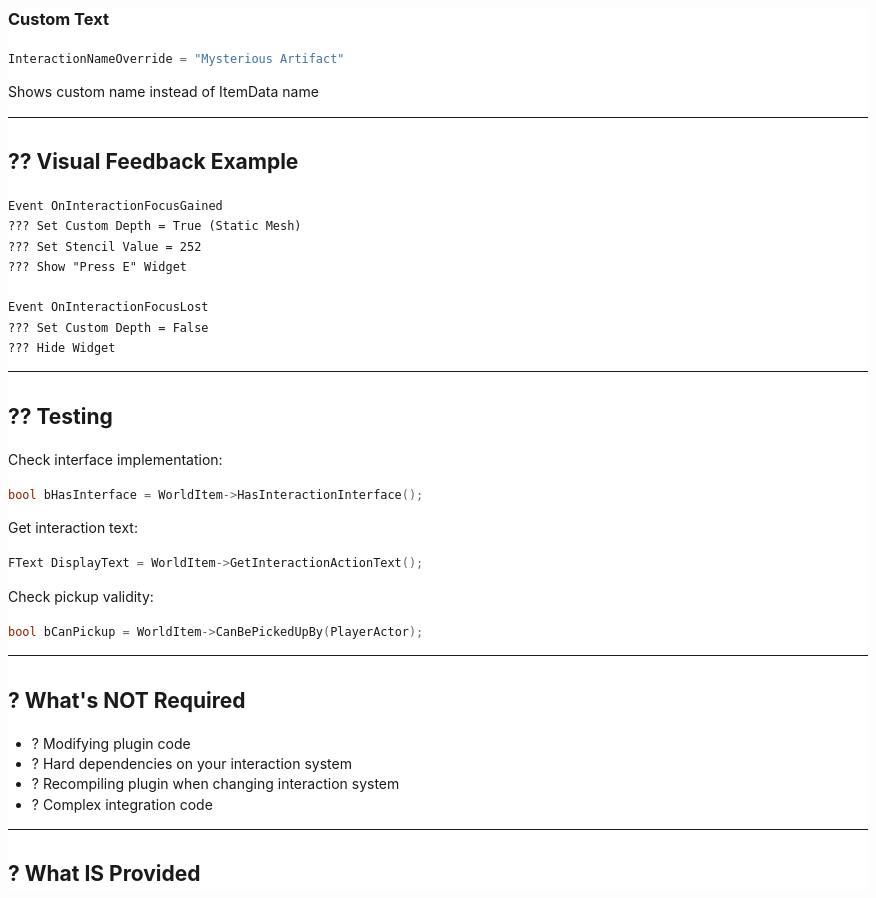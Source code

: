 ### Custom Text
```cpp
InteractionNameOverride = "Mysterious Artifact"
```
Shows custom name instead of ItemData name

---

## ?? Visual Feedback Example

```blueprint
Event OnInteractionFocusGained
??? Set Custom Depth = True (Static Mesh)
??? Set Stencil Value = 252
??? Show "Press E" Widget

Event OnInteractionFocusLost
??? Set Custom Depth = False
??? Hide Widget
```

---

## ?? Testing

Check interface implementation:
```cpp
bool bHasInterface = WorldItem->HasInteractionInterface();
```

Get interaction text:
```cpp
FText DisplayText = WorldItem->GetInteractionActionText();
```

Check pickup validity:
```cpp
bool bCanPickup = WorldItem->CanBePickedUpBy(PlayerActor);
```

---

## ? What's NOT Required

- ? Modifying plugin code
- ? Hard dependencies on your interaction system
- ? Recompiling plugin when changing interaction system
- ? Complex integration code

---

## ? What IS Provided
